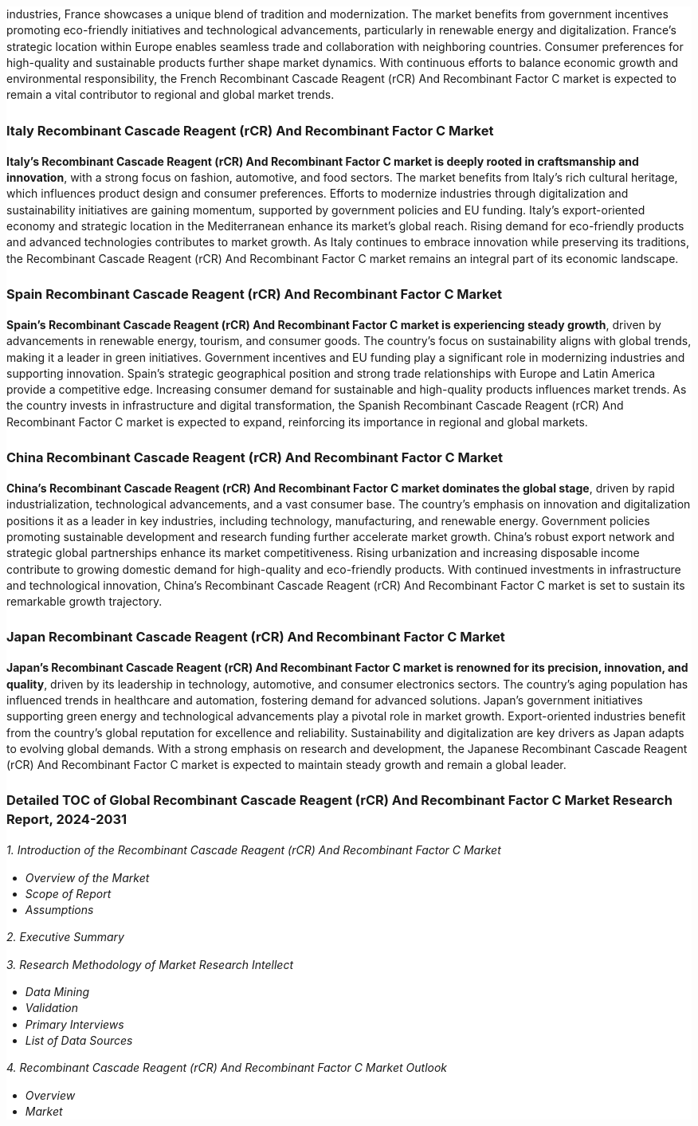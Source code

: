 industries, France showcases a unique blend of tradition and modernization. The market benefits from government incentives promoting eco-friendly initiatives and technological advancements, particularly in renewable energy and digitalization. France&rsquo;s strategic location within Europe enables seamless trade and collaboration with neighboring countries. Consumer preferences for high-quality and sustainable products further shape market dynamics. With continuous efforts to balance economic growth and environmental responsibility, the French Recombinant Cascade Reagent (rCR) And Recombinant Factor C market is expected to remain a vital contributor to regional and global market trends.</p><h3><strong>Italy Recombinant Cascade Reagent (rCR) And Recombinant Factor C Market</strong></h3><p><strong>Italy&rsquo;s Recombinant Cascade Reagent (rCR) And Recombinant Factor C market is deeply rooted in craftsmanship and innovation</strong>, with a strong focus on fashion, automotive, and food sectors. The market benefits from Italy&rsquo;s rich cultural heritage, which influences product design and consumer preferences. Efforts to modernize industries through digitalization and sustainability initiatives are gaining momentum, supported by government policies and EU funding. Italy&rsquo;s export-oriented economy and strategic location in the Mediterranean enhance its market&rsquo;s global reach. Rising demand for eco-friendly products and advanced technologies contributes to market growth. As Italy continues to embrace innovation while preserving its traditions, the Recombinant Cascade Reagent (rCR) And Recombinant Factor C market remains an integral part of its economic landscape.</p><h3><strong>Spain Recombinant Cascade Reagent (rCR) And Recombinant Factor C Market</strong></h3><p><strong>Spain&rsquo;s Recombinant Cascade Reagent (rCR) And Recombinant Factor C market is experiencing steady growth</strong>, driven by advancements in renewable energy, tourism, and consumer goods. The country&rsquo;s focus on sustainability aligns with global trends, making it a leader in green initiatives. Government incentives and EU funding play a significant role in modernizing industries and supporting innovation. Spain&rsquo;s strategic geographical position and strong trade relationships with Europe and Latin America provide a competitive edge. Increasing consumer demand for sustainable and high-quality products influences market trends. As the country invests in infrastructure and digital transformation, the Spanish Recombinant Cascade Reagent (rCR) And Recombinant Factor C market is expected to expand, reinforcing its importance in regional and global markets.</p><h3><strong>China Recombinant Cascade Reagent (rCR) And Recombinant Factor C Market</strong></h3><p><strong>China&rsquo;s Recombinant Cascade Reagent (rCR) And Recombinant Factor C market dominates the global stage</strong>, driven by rapid industrialization, technological advancements, and a vast consumer base. The country&rsquo;s emphasis on innovation and digitalization positions it as a leader in key industries, including technology, manufacturing, and renewable energy. Government policies promoting sustainable development and research funding further accelerate market growth. China&rsquo;s robust export network and strategic global partnerships enhance its market competitiveness. Rising urbanization and increasing disposable income contribute to growing domestic demand for high-quality and eco-friendly products. With continued investments in infrastructure and technological innovation, China&rsquo;s Recombinant Cascade Reagent (rCR) And Recombinant Factor C market is set to sustain its remarkable growth trajectory.</p><h3><strong>Japan Recombinant Cascade Reagent (rCR) And Recombinant Factor C Market</strong></h3><p><strong>Japan&rsquo;s Recombinant Cascade Reagent (rCR) And Recombinant Factor C market is renowned for its precision, innovation, and quality</strong>, driven by its leadership in technology, automotive, and consumer electronics sectors. The country&rsquo;s aging population has influenced trends in healthcare and automation, fostering demand for advanced solutions. Japan&rsquo;s government initiatives supporting green energy and technological advancements play a pivotal role in market growth. Export-oriented industries benefit from the country&rsquo;s global reputation for excellence and reliability. Sustainability and digitalization are key drivers as Japan adapts to evolving global demands. With a strong emphasis on research and development, the Japanese Recombinant Cascade Reagent (rCR) And Recombinant Factor C market is expected to maintain steady growth and remain a global leader.</p><h3><span class="">Detailed TOC of Global Recombinant Cascade Reagent (rCR) And Recombinant Factor C Market Research Report, 2024-2031</span></h3><p><em><span class="font-[700]">1. Introduction of the Recombinant Cascade Reagent (rCR) And Recombinant Factor C Market</span></em></p><ul><li><em><span class="">Overview of the Market</span></em></li><li><em><span class="">Scope of Report</span></em></li><li><em><span class="">Assumptions</span></em></li></ul><p><em><span class="font-[700]">2. Executive Summary</span></em></p><p><em><span class="font-[700]">3. Research Methodology of Market Research Intellect</span></em></p><ul><li><em><span class="">Data Mining</span></em></li><li><em><span class="">Validation</span></em></li><li><em><span class="">Primary Interviews</span></em></li><li><em><span class="">List of Data Sources</span></em></li></ul><p><em><span class="font-[700]">4. Recombinant Cascade Reagent (rCR) And Recombinant Factor C Market Outlook</span></em></p><ul><li><em><span class="">Overview</span></em></li><li><em><span class="">Market